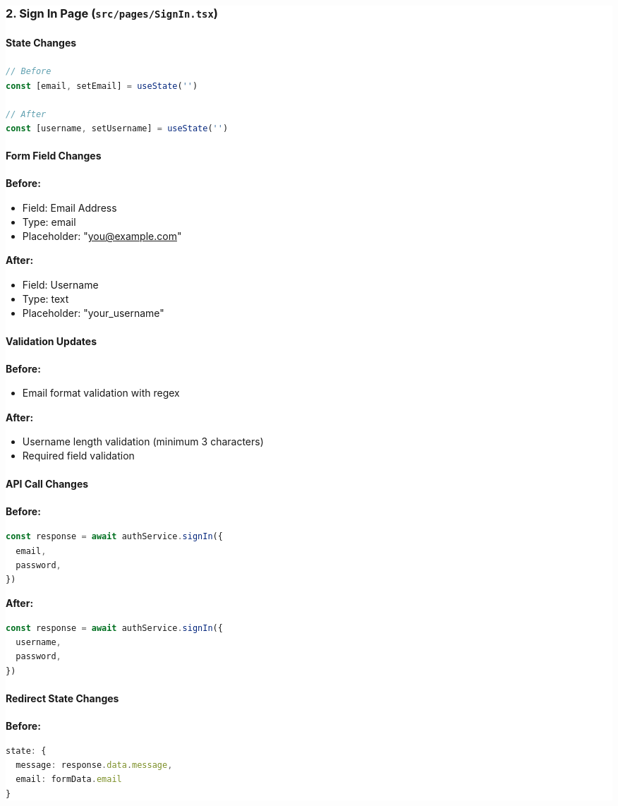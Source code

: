 ### 2. Sign In Page (`src/pages/SignIn.tsx`)

#### State Changes
```typescript
// Before
const [email, setEmail] = useState('')

// After
const [username, setUsername] = useState('')
```

#### Form Field Changes
**Before:**
- Field: Email Address
- Type: email
- Placeholder: "you@example.com"

**After:**
- Field: Username
- Type: text
- Placeholder: "your_username"

#### Validation Updates
**Before:**
- Email format validation with regex

**After:**
- Username length validation (minimum 3 characters)
- Required field validation

#### API Call Changes
**Before:**
```typescript
const response = await authService.signIn({
  email,
  password,
})
```

**After:**
```typescript
const response = await authService.signIn({
  username,
  password,
})
```

#### Redirect State Changes
**Before:**
```typescript
state: { 
  message: response.data.message,
  email: formData.email 
}
```
